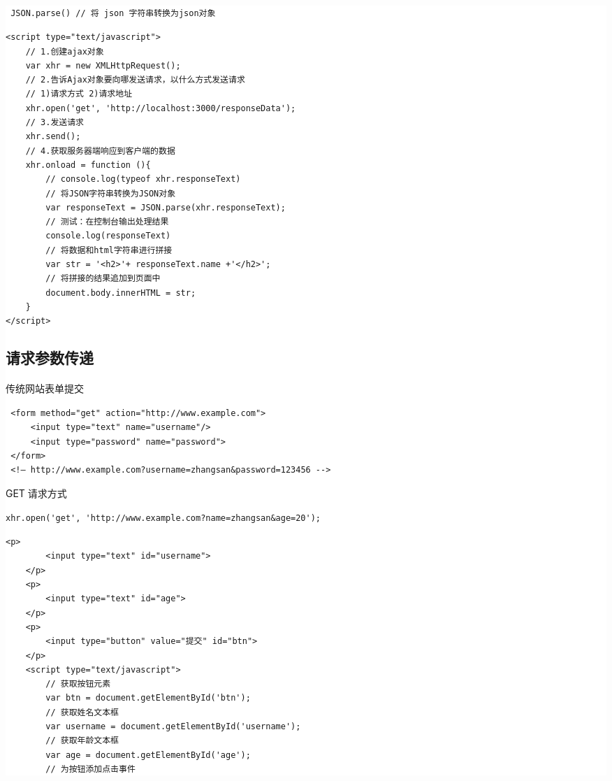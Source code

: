 ```
 JSON.parse() // 将 json 字符串转换为json对象
```



```
<script type="text/javascript">
	// 1.创建ajax对象
	var xhr = new XMLHttpRequest();
	// 2.告诉Ajax对象要向哪发送请求，以什么方式发送请求
	// 1)请求方式 2)请求地址
	xhr.open('get', 'http://localhost:3000/responseData');
	// 3.发送请求
	xhr.send();
	// 4.获取服务器端响应到客户端的数据
	xhr.onload = function (){
		// console.log(typeof xhr.responseText)
		// 将JSON字符串转换为JSON对象
		var responseText = JSON.parse(xhr.responseText);
		// 测试：在控制台输出处理结果
		console.log(responseText)
		// 将数据和html字符串进行拼接
		var str = '<h2>'+ responseText.name +'</h2>';
		// 将拼接的结果追加到页面中
		document.body.innerHTML = str;
	}
</script>
```



## 请求参数传递

传统网站表单提交

```
 <form method="get" action="http://www.example.com">
     <input type="text" name="username"/>
     <input type="password" name="password">
 </form>
 <!– http://www.example.com?username=zhangsan&password=123456 -->
```

GET 请求方式

```
xhr.open('get', 'http://www.example.com?name=zhangsan&age=20');
```



```
<p>
		<input type="text" id="username">
	</p>
	<p>
		<input type="text" id="age">
	</p>
	<p>
		<input type="button" value="提交" id="btn">
	</p>
	<script type="text/javascript">
		// 获取按钮元素
		var btn = document.getElementById('btn');
		// 获取姓名文本框
		var username = document.getElementById('username');
		// 获取年龄文本框
		var age = document.getElementById('age');
		// 为按钮添加点击事件
```